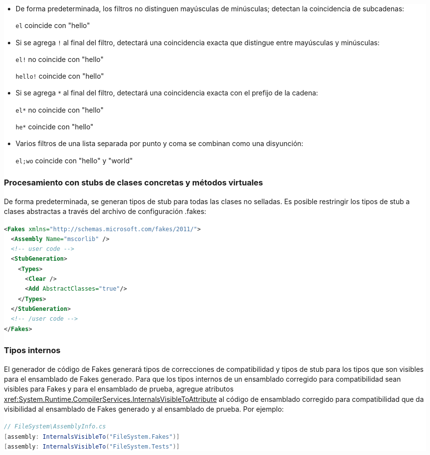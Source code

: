 -   De forma predeterminada, los filtros no distinguen mayúsculas de minúsculas; detectan la coincidencia de subcadenas:  
  
     `el` coincide con "hello"  
  
-   Si se agrega `!` al final del filtro, detectará una coincidencia exacta que distingue entre mayúsculas y minúsculas:  
  
     `el!` no coincide con "hello"  
  
     `hello!` coincide con "hello"  
  
-   Si se agrega `*` al final del filtro, detectará una coincidencia exacta con el prefijo de la cadena:  
  
     `el*` no coincide con "hello"  
  
     `he*` coincide con "hello"  
  
-   Varios filtros de una lista separada por punto y coma se combinan como una disyunción:  
  
     `el;wo` coincide con "hello" y "world"  
  
###  <a name="BKMK_Stubbing_concrete_classes_and_virtual_methods"></a> Procesamiento con stubs de clases concretas y métodos virtuales  
 De forma predeterminada, se generan tipos de stub para todas las clases no selladas. Es posible restringir los tipos de stub a clases abstractas a través del archivo de configuración .fakes:  
  
```xml  
<Fakes xmlns="http://schemas.microsoft.com/fakes/2011/">  
  <Assembly Name="mscorlib" />  
  <!-- user code -->  
  <StubGeneration>  
    <Types>  
      <Clear />  
      <Add AbstractClasses="true"/>  
    </Types>  
  </StubGeneration>  
  <!-- /user code -->  
</Fakes>  
```  
  
###  <a name="BKMK_Internal_types"></a> Tipos internos  
 El generador de código de Fakes generará tipos de correcciones de compatibilidad y tipos de stub para los tipos que son visibles para el ensamblado de Fakes generado. Para que los tipos internos de un ensamblado corregido para compatibilidad sean visibles para Fakes y para el ensamblado de prueba, agregue atributos <xref:System.Runtime.CompilerServices.InternalsVisibleToAttribute> al código de ensamblado corregido para compatibilidad que da visibilidad al ensamblado de Fakes generado y al ensamblado de prueba. Por ejemplo:  
  
```csharp  
// FileSystem\AssemblyInfo.cs  
[assembly: InternalsVisibleTo("FileSystem.Fakes")]  
[assembly: InternalsVisibleTo("FileSystem.Tests")]  
```  
  